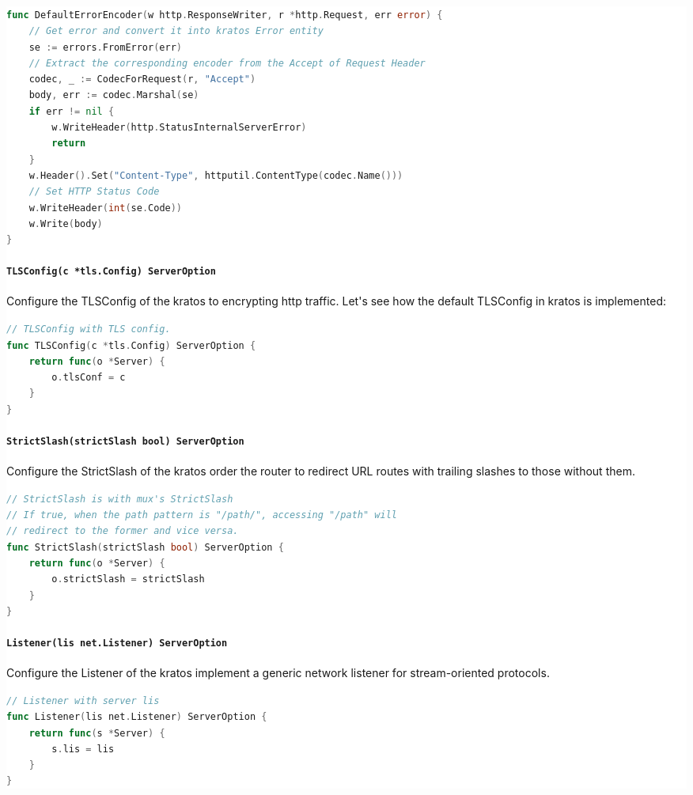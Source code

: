 ```go
func DefaultErrorEncoder(w http.ResponseWriter, r *http.Request, err error) {
	// Get error and convert it into kratos Error entity
	se := errors.FromError(err)
	// Extract the corresponding encoder from the Accept of Request Header
	codec, _ := CodecForRequest(r, "Accept")
	body, err := codec.Marshal(se)
	if err != nil {
		w.WriteHeader(http.StatusInternalServerError)
		return
	}
	w.Header().Set("Content-Type", httputil.ContentType(codec.Name()))
	// Set HTTP Status Code
	w.WriteHeader(int(se.Code))
	w.Write(body)
}

```

#### `TLSConfig(c *tls.Config) ServerOption`

Configure the TLSConfig of the kratos to encrypting http traffic.
Let's see how the default TLSConfig in kratos is implemented:

```go
// TLSConfig with TLS config.
func TLSConfig(c *tls.Config) ServerOption {
	return func(o *Server) {
		o.tlsConf = c
	}
}
```

#### `StrictSlash(strictSlash bool) ServerOption`

Configure the StrictSlash of the kratos order the router to redirect URL routes with trailing slashes to those without them.

```go
// StrictSlash is with mux's StrictSlash
// If true, when the path pattern is "/path/", accessing "/path" will
// redirect to the former and vice versa.
func StrictSlash(strictSlash bool) ServerOption {
	return func(o *Server) {
		o.strictSlash = strictSlash
	}
}
```

#### `Listener(lis net.Listener) ServerOption`

Configure the Listener of the kratos implement a generic network listener for stream-oriented protocols.

```go
// Listener with server lis
func Listener(lis net.Listener) ServerOption {
	return func(s *Server) {
		s.lis = lis
	}
}
```
